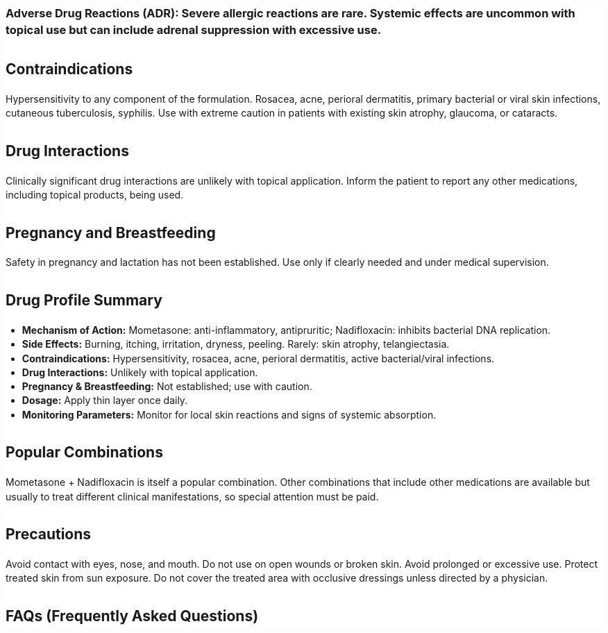 ### **Adverse Drug Reactions (ADR):**  Severe allergic reactions are rare.  Systemic effects are uncommon with topical use but can include adrenal suppression with excessive use.


## **Contraindications**

Hypersensitivity to any component of the formulation. Rosacea, acne, perioral dermatitis, primary bacterial or viral skin infections, cutaneous tuberculosis, syphilis.  Use with extreme caution in patients with existing skin atrophy, glaucoma, or cataracts.

## **Drug Interactions**

Clinically significant drug interactions are unlikely with topical application.  Inform the patient to report any other medications, including topical products, being used.


## **Pregnancy and Breastfeeding**

Safety in pregnancy and lactation has not been established. Use only if clearly needed and under medical supervision.


## **Drug Profile Summary**

* **Mechanism of Action:** Mometasone: anti-inflammatory, antipruritic; Nadifloxacin: inhibits bacterial DNA replication.
* **Side Effects:** Burning, itching, irritation, dryness, peeling.  Rarely: skin atrophy, telangiectasia.
* **Contraindications:** Hypersensitivity, rosacea, acne, perioral dermatitis, active bacterial/viral infections.
* **Drug Interactions:** Unlikely with topical application.
* **Pregnancy & Breastfeeding:**  Not established; use with caution.
* **Dosage:** Apply thin layer once daily.
* **Monitoring Parameters:**  Monitor for local skin reactions and signs of systemic absorption.

## **Popular Combinations**

Mometasone + Nadifloxacin is itself a popular combination. Other combinations that include other medications are available but usually to treat different clinical manifestations, so special attention must be paid. 

## **Precautions**

Avoid contact with eyes, nose, and mouth. Do not use on open wounds or broken skin. Avoid prolonged or excessive use.  Protect treated skin from sun exposure.  Do not cover the treated area with occlusive dressings unless directed by a physician.

## **FAQs (Frequently Asked Questions)**
